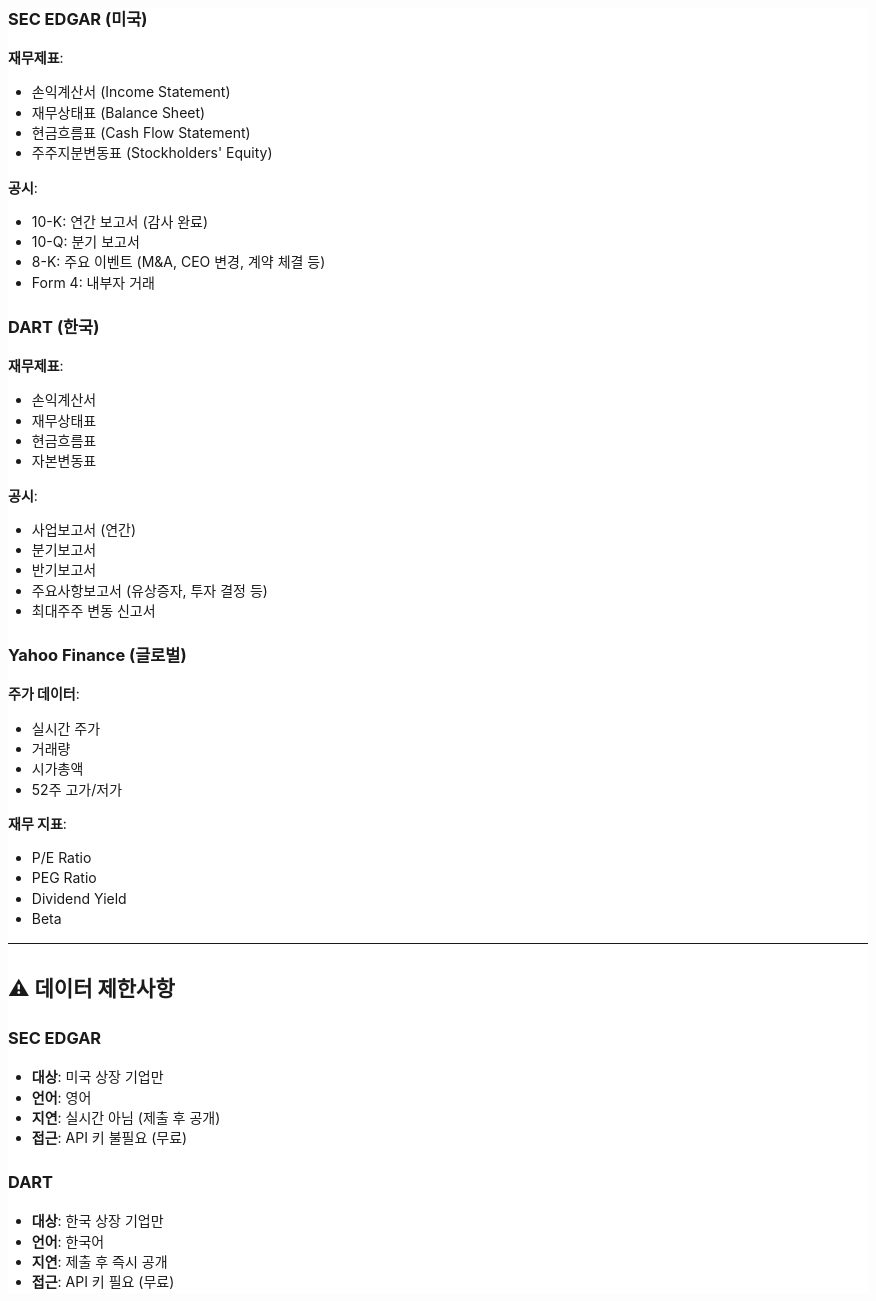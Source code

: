 ### SEC EDGAR (미국)
**재무제표**:
- 손익계산서 (Income Statement)
- 재무상태표 (Balance Sheet)
- 현금흐름표 (Cash Flow Statement)
- 주주지분변동표 (Stockholders' Equity)

**공시**:
- 10-K: 연간 보고서 (감사 완료)
- 10-Q: 분기 보고서
- 8-K: 주요 이벤트 (M&A, CEO 변경, 계약 체결 등)
- Form 4: 내부자 거래

### DART (한국)
**재무제표**:
- 손익계산서
- 재무상태표
- 현금흐름표
- 자본변동표

**공시**:
- 사업보고서 (연간)
- 분기보고서
- 반기보고서
- 주요사항보고서 (유상증자, 투자 결정 등)
- 최대주주 변동 신고서

### Yahoo Finance (글로벌)
**주가 데이터**:
- 실시간 주가
- 거래량
- 시가총액
- 52주 고가/저가

**재무 지표**:
- P/E Ratio
- PEG Ratio
- Dividend Yield
- Beta

---

## ⚠️ 데이터 제한사항

### SEC EDGAR
- **대상**: 미국 상장 기업만
- **언어**: 영어
- **지연**: 실시간 아님 (제출 후 공개)
- **접근**: API 키 불필요 (무료)

### DART
- **대상**: 한국 상장 기업만
- **언어**: 한국어
- **지연**: 제출 후 즉시 공개
- **접근**: API 키 필요 (무료)
